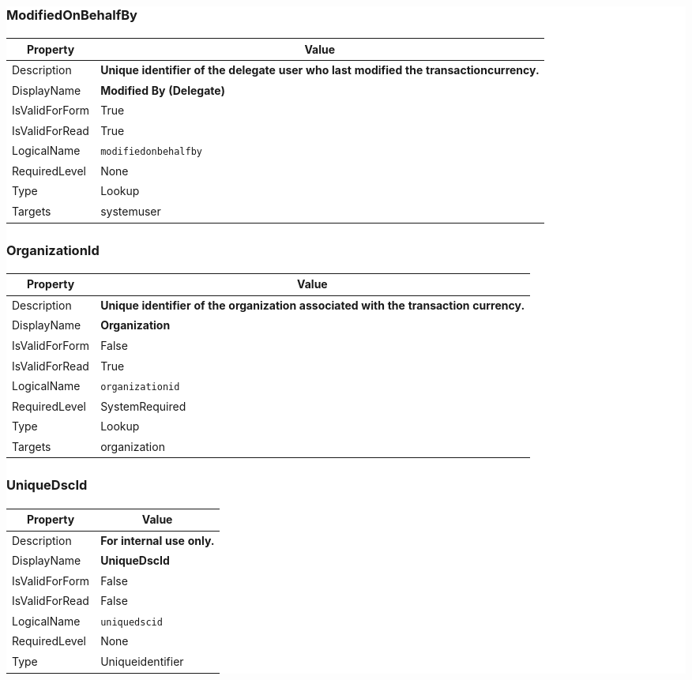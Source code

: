 ### <a name="BKMK_ModifiedOnBehalfBy"></a> ModifiedOnBehalfBy

|Property|Value|
|---|---|
|Description|**Unique identifier of the delegate user who last modified the transactioncurrency.**|
|DisplayName|**Modified By (Delegate)**|
|IsValidForForm|True|
|IsValidForRead|True|
|LogicalName|`modifiedonbehalfby`|
|RequiredLevel|None|
|Type|Lookup|
|Targets|systemuser|

### <a name="BKMK_OrganizationId"></a> OrganizationId

|Property|Value|
|---|---|
|Description|**Unique identifier of the organization associated with the transaction currency.**|
|DisplayName|**Organization**|
|IsValidForForm|False|
|IsValidForRead|True|
|LogicalName|`organizationid`|
|RequiredLevel|SystemRequired|
|Type|Lookup|
|Targets|organization|

### <a name="BKMK_UniqueDscId"></a> UniqueDscId

|Property|Value|
|---|---|
|Description|**For internal use only.**|
|DisplayName|**UniqueDscId**|
|IsValidForForm|False|
|IsValidForRead|False|
|LogicalName|`uniquedscid`|
|RequiredLevel|None|
|Type|Uniqueidentifier|
